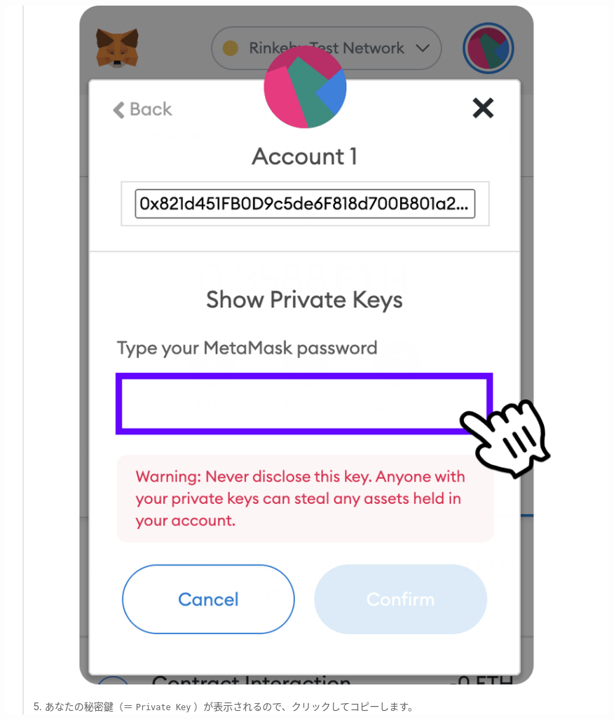 > ![](/public/images/Polygon-Generative-NFT/section-2/2_2_12.png)
>
> 5\. あなたの秘密鍵（＝ `Private Key` ）が表示されるので、クリックしてコピーします。
>